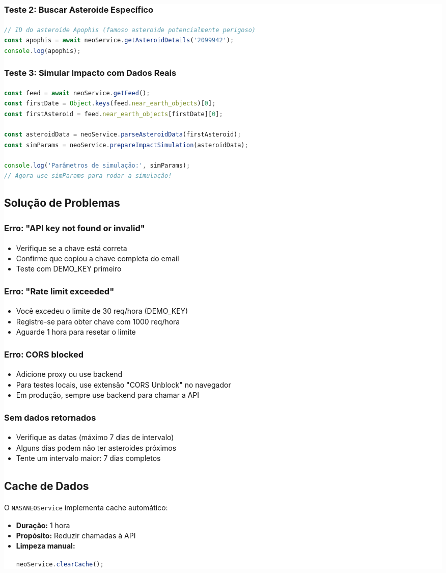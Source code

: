 ### Teste 2: Buscar Asteroide Específico
```javascript
// ID do asteroide Apophis (famoso asteroide potencialmente perigoso)
const apophis = await neoService.getAsteroidDetails('2099942');
console.log(apophis);
```

### Teste 3: Simular Impacto com Dados Reais
```javascript
const feed = await neoService.getFeed();
const firstDate = Object.keys(feed.near_earth_objects)[0];
const firstAsteroid = feed.near_earth_objects[firstDate][0];

const asteroidData = neoService.parseAsteroidData(firstAsteroid);
const simParams = neoService.prepareImpactSimulation(asteroidData);

console.log('Parâmetros de simulação:', simParams);
// Agora use simParams para rodar a simulação!
```

## Solução de Problemas

### Erro: "API key not found or invalid"
- Verifique se a chave está correta
- Confirme que copiou a chave completa do email
- Teste com DEMO_KEY primeiro

### Erro: "Rate limit exceeded"
- Você excedeu o limite de 30 req/hora (DEMO_KEY)
- Registre-se para obter chave com 1000 req/hora
- Aguarde 1 hora para resetar o limite

### Erro: CORS blocked
- Adicione proxy ou use backend
- Para testes locais, use extensão "CORS Unblock" no navegador
- Em produção, sempre use backend para chamar a API

### Sem dados retornados
- Verifique as datas (máximo 7 dias de intervalo)
- Alguns dias podem não ter asteroides próximos
- Tente um intervalo maior: 7 dias completos

## Cache de Dados

O `NASANEOService` implementa cache automático:
- **Duração:** 1 hora
- **Propósito:** Reduzir chamadas à API
- **Limpeza manual:**
  ```javascript
  neoService.clearCache();
  ```
